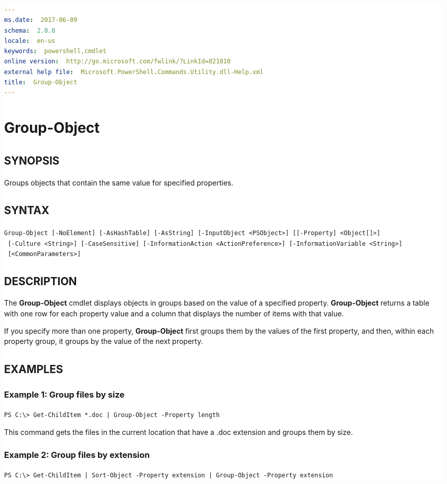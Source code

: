 ```yaml
---
ms.date:  2017-06-09
schema:  2.0.0
locale:  en-us
keywords:  powershell,cmdlet
online version:  http://go.microsoft.com/fwlink/?LinkId=821810
external help file:  Microsoft.PowerShell.Commands.Utility.dll-Help.xml
title:  Group-Object
---
```


# Group-Object

## SYNOPSIS
Groups objects that contain the same value for specified properties.

## SYNTAX

```
Group-Object [-NoElement] [-AsHashTable] [-AsString] [-InputObject <PSObject>] [[-Property] <Object[]>]
 [-Culture <String>] [-CaseSensitive] [-InformationAction <ActionPreference>] [-InformationVariable <String>]
 [<CommonParameters>]
```

## DESCRIPTION
The **Group-Object** cmdlet displays objects in groups based on the value of a specified property.
**Group-Object** returns a table with one row for each property value and a column that displays the number of items with that value.

If you specify more than one property, **Group-Object** first groups them by the values of the first property, and then, within each property group, it groups by the value of the next property.

## EXAMPLES

### Example 1: Group files by size
```
PS C:\> Get-ChildItem *.doc | Group-Object -Property length
```

This command gets the files in the current location that have a .doc extension and groups them by size.

### Example 2: Group files by extension
```
PS C:\> Get-ChildItem | Sort-Object -Property extension | Group-Object -Property extension
```
